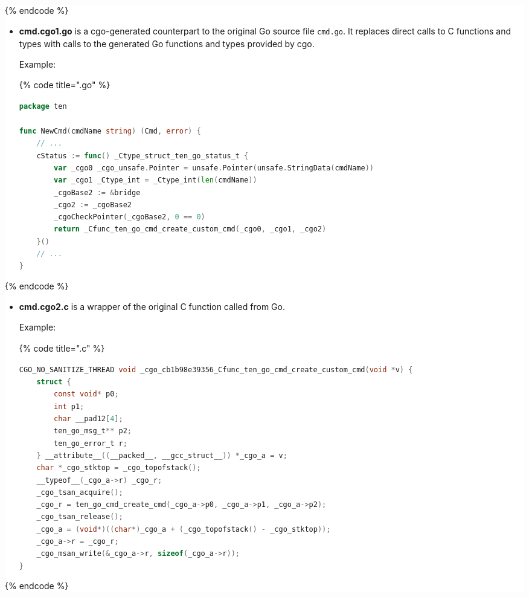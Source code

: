 {% endcode %}

- **cmd.cgo1.go** is a cgo-generated counterpart to the original Go source file `cmd.go`. It replaces direct calls to C functions and types with calls to the generated Go functions and types provided by cgo.

  Example:

  {% code title=".go" %}

  ```go
  package ten

  func NewCmd(cmdName string) (Cmd, error) {
      // ...
      cStatus := func() _Ctype_struct_ten_go_status_t {
          var _cgo0 _cgo_unsafe.Pointer = unsafe.Pointer(unsafe.StringData(cmdName))
          var _cgo1 _Ctype_int = _Ctype_int(len(cmdName))
          _cgoBase2 := &bridge
          _cgo2 := _cgoBase2
          _cgoCheckPointer(_cgoBase2, 0 == 0)
          return _Cfunc_ten_go_cmd_create_custom_cmd(_cgo0, _cgo1, _cgo2)
      }()
      // ...
  }
  ```

{% endcode %}

- **cmd.cgo2.c** is a wrapper of the original C function called from Go.

  Example:

  {% code title=".c" %}

  ```c
  CGO_NO_SANITIZE_THREAD void _cgo_cb1b98e39356_Cfunc_ten_go_cmd_create_custom_cmd(void *v) {
      struct {
          const void* p0;
          int p1;
          char __pad12[4];
          ten_go_msg_t** p2;
          ten_go_error_t r;
      } __attribute__((__packed__, __gcc_struct__)) *_cgo_a = v;
      char *_cgo_stktop = _cgo_topofstack();
      __typeof__(_cgo_a->r) _cgo_r;
      _cgo_tsan_acquire();
      _cgo_r = ten_go_cmd_create_cmd(_cgo_a->p0, _cgo_a->p1, _cgo_a->p2);
      _cgo_tsan_release();
      _cgo_a = (void*)((char*)_cgo_a + (_cgo_topofstack() - _cgo_stktop));
      _cgo_a->r = _cgo_r;
      _cgo_msan_write(&_cgo_a->r, sizeof(_cgo_a->r));
  }
  ```

{% endcode %}

